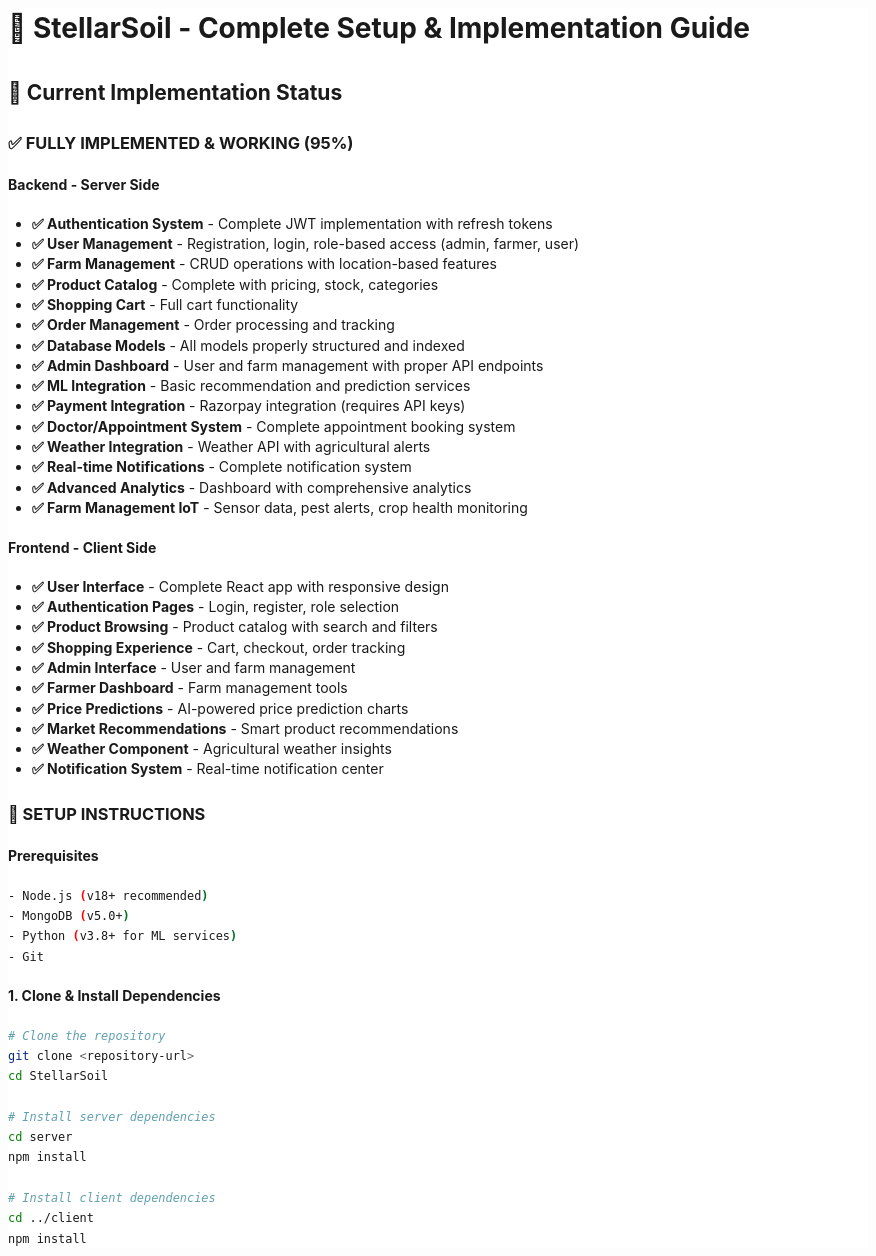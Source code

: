 # 🌱 StellarSoil - Complete Setup & Implementation Guide

## 🚀 Current Implementation Status

### ✅ FULLY IMPLEMENTED & WORKING (95%)

#### Backend - Server Side
- **✅ Authentication System** - Complete JWT implementation with refresh tokens
- **✅ User Management** - Registration, login, role-based access (admin, farmer, user)
- **✅ Farm Management** - CRUD operations with location-based features
- **✅ Product Catalog** - Complete with pricing, stock, categories
- **✅ Shopping Cart** - Full cart functionality
- **✅ Order Management** - Order processing and tracking
- **✅ Database Models** - All models properly structured and indexed
- **✅ Admin Dashboard** - User and farm management with proper API endpoints
- **✅ ML Integration** - Basic recommendation and prediction services
- **✅ Payment Integration** - Razorpay integration (requires API keys)
- **✅ Doctor/Appointment System** - Complete appointment booking system
- **✅ Weather Integration** - Weather API with agricultural alerts
- **✅ Real-time Notifications** - Complete notification system
- **✅ Advanced Analytics** - Dashboard with comprehensive analytics
- **✅ Farm Management IoT** - Sensor data, pest alerts, crop health monitoring

#### Frontend - Client Side
- **✅ User Interface** - Complete React app with responsive design
- **✅ Authentication Pages** - Login, register, role selection
- **✅ Product Browsing** - Product catalog with search and filters
- **✅ Shopping Experience** - Cart, checkout, order tracking
- **✅ Admin Interface** - User and farm management
- **✅ Farmer Dashboard** - Farm management tools
- **✅ Price Predictions** - AI-powered price prediction charts
- **✅ Market Recommendations** - Smart product recommendations
- **✅ Weather Component** - Agricultural weather insights
- **✅ Notification System** - Real-time notification center

### 🔧 SETUP INSTRUCTIONS

#### Prerequisites
```bash
- Node.js (v18+ recommended)
- MongoDB (v5.0+)
- Python (v3.8+ for ML services)
- Git
```

#### 1. Clone & Install Dependencies

```bash
# Clone the repository
git clone <repository-url>
cd StellarSoil

# Install server dependencies
cd server
npm install

# Install client dependencies
cd ../client
npm install
```
